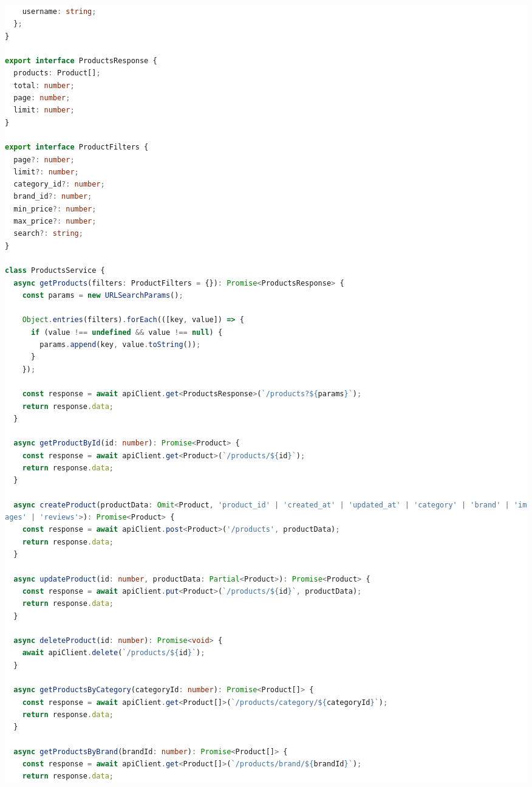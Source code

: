 ```typescript
    username: string;
  };
}

export interface ProductsResponse {
  products: Product[];
  total: number;
  page: number;
  limit: number;
}

export interface ProductFilters {
  page?: number;
  limit?: number;
  category_id?: number;
  brand_id?: number;
  min_price?: number;
  max_price?: number;
  search?: string;
}

class ProductsService {
  async getProducts(filters: ProductFilters = {}): Promise<ProductsResponse> {
    const params = new URLSearchParams();
    
    Object.entries(filters).forEach(([key, value]) => {
      if (value !== undefined && value !== null) {
        params.append(key, value.toString());
      }
    });

    const response = await apiClient.get<ProductsResponse>(`/products?${params}`);
    return response.data;
  }

  async getProductById(id: number): Promise<Product> {
    const response = await apiClient.get<Product>(`/products/${id}`);
    return response.data;
  }

  async createProduct(productData: Omit<Product, 'product_id' | 'created_at' | 'updated_at' | 'category' | 'brand' | 'images' | 'reviews'>): Promise<Product> {
    const response = await apiClient.post<Product>('/products', productData);
    return response.data;
  }

  async updateProduct(id: number, productData: Partial<Product>): Promise<Product> {
    const response = await apiClient.put<Product>(`/products/${id}`, productData);
    return response.data;
  }

  async deleteProduct(id: number): Promise<void> {
    await apiClient.delete(`/products/${id}`);
  }

  async getProductsByCategory(categoryId: number): Promise<Product[]> {
    const response = await apiClient.get<Product[]>(`/products/category/${categoryId}`);
    return response.data;
  }

  async getProductsByBrand(brandId: number): Promise<Product[]> {
    const response = await apiClient.get<Product[]>(`/products/brand/${brandId}`);
    return response.data;
```